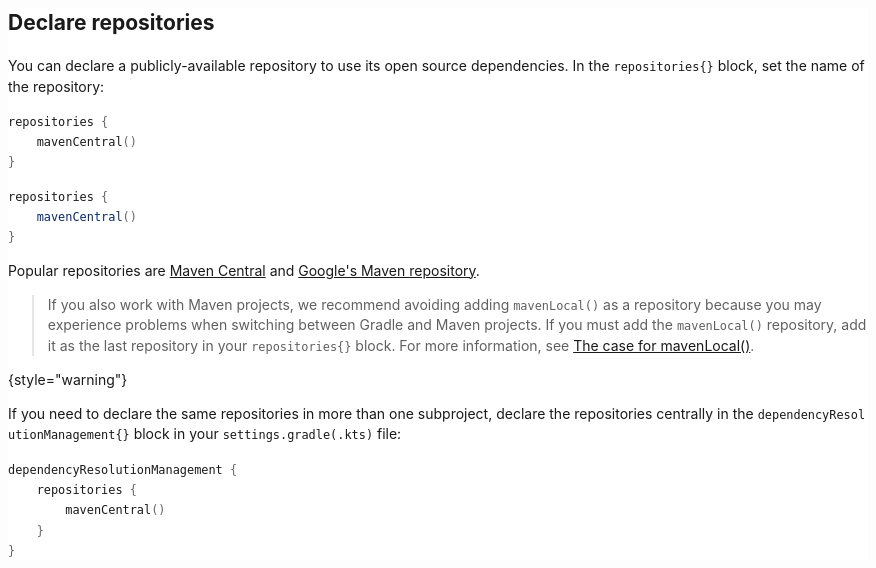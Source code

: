 </tab>
</tabs>

## Declare repositories

You can declare a publicly-available repository to use its open source dependencies. In the `repositories{}` block, set 
the name of the repository:

<tabs group="build-script">
<tab title="Kotlin" group-key="kotlin">

```kotlin
repositories {
    mavenCentral()
}
```
</tab>
<tab title="Groovy" group-key="groovy">

```groovy
repositories {
    mavenCentral()
}
```
</tab>
</tabs>

Popular repositories are [Maven Central](https://central.sonatype.com/) and [Google's Maven repository](https://maven.google.com/web/index.html).

> If you also work with Maven projects, we recommend avoiding adding `mavenLocal()` as a repository because you
> may experience problems when switching between Gradle and Maven projects. If you must add the `mavenLocal()` repository,
> add it as the last repository in your `repositories{}` block. For more information, see
> [The case for mavenLocal()](https://docs.gradle.org/current/userguide/declaring_repositories.html#sec:case-for-maven-local).
> 
{style="warning"}

If you need to declare the same repositories in more than one subproject, declare the repositories centrally in the
`dependencyResolutionManagement{}` block in your `settings.gradle(.kts)` file:

<tabs group="build-script">
<tab title="Kotlin" group-key="kotlin">

```kotlin
dependencyResolutionManagement {
    repositories {
        mavenCentral()
    }
}
```
</tab>
<tab title="Groovy" group-key="groovy">
